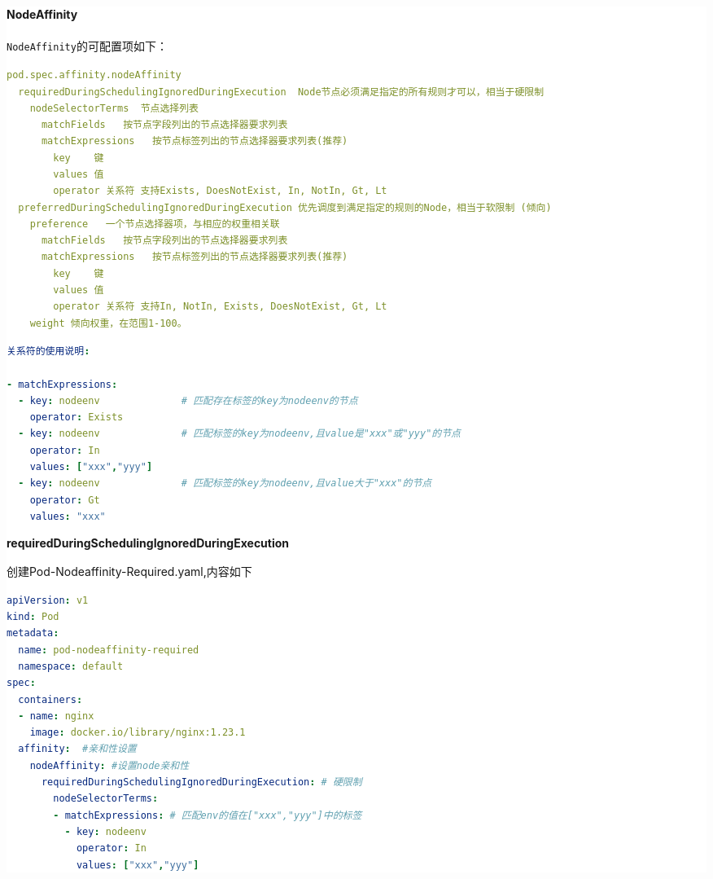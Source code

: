 #### NodeAffinity

`NodeAffinity`的可配置项如下：

```yaml
pod.spec.affinity.nodeAffinity
  requiredDuringSchedulingIgnoredDuringExecution  Node节点必须满足指定的所有规则才可以，相当于硬限制
    nodeSelectorTerms  节点选择列表
      matchFields   按节点字段列出的节点选择器要求列表
      matchExpressions   按节点标签列出的节点选择器要求列表(推荐)
        key    键
        values 值
        operator 关系符 支持Exists, DoesNotExist, In, NotIn, Gt, Lt
  preferredDuringSchedulingIgnoredDuringExecution 优先调度到满足指定的规则的Node，相当于软限制 (倾向)
    preference   一个节点选择器项，与相应的权重相关联
      matchFields   按节点字段列出的节点选择器要求列表
      matchExpressions   按节点标签列出的节点选择器要求列表(推荐)
        key    键
        values 值
        operator 关系符 支持In, NotIn, Exists, DoesNotExist, Gt, Lt
	weight 倾向权重，在范围1-100。
```

```yaml
关系符的使用说明:

- matchExpressions:
  - key: nodeenv              # 匹配存在标签的key为nodeenv的节点
    operator: Exists
  - key: nodeenv              # 匹配标签的key为nodeenv,且value是"xxx"或"yyy"的节点
    operator: In
    values: ["xxx","yyy"]
  - key: nodeenv              # 匹配标签的key为nodeenv,且value大于"xxx"的节点
    operator: Gt
    values: "xxx"
```

**requiredDuringSchedulingIgnoredDuringExecution**

创建Pod-Nodeaffinity-Required.yaml,内容如下

```yaml
apiVersion: v1
kind: Pod
metadata:
  name: pod-nodeaffinity-required
  namespace: default
spec:
  containers:
  - name: nginx
    image: docker.io/library/nginx:1.23.1
  affinity:  #亲和性设置
    nodeAffinity: #设置node亲和性
      requiredDuringSchedulingIgnoredDuringExecution: # 硬限制
        nodeSelectorTerms:
        - matchExpressions: # 匹配env的值在["xxx","yyy"]中的标签
          - key: nodeenv
            operator: In
            values: ["xxx","yyy"]
```
